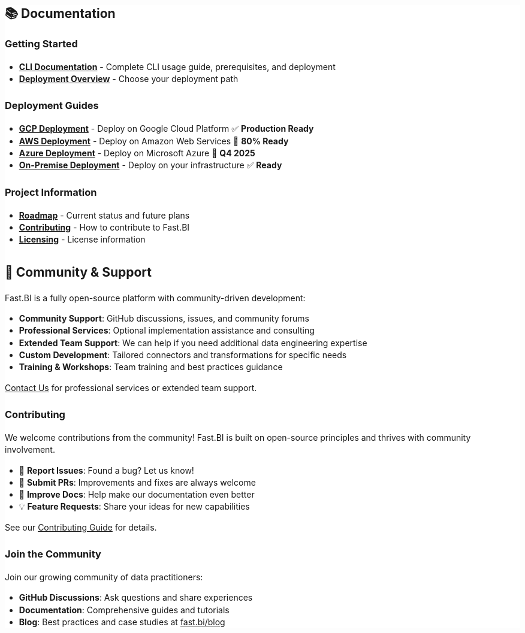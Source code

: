 ## 📚 Documentation

### Getting Started
- **[CLI Documentation](../../cli/README.md)** - Complete CLI usage guide, prerequisites, and deployment
- **[Deployment Overview](../../docs/deployment-overview.md)** - Choose your deployment path

### Deployment Guides
- **[GCP Deployment](../../docs/gcp-deployment.md)** - Deploy on Google Cloud Platform ✅ **Production Ready**
- **[AWS Deployment](../../docs/aws-deployment.md)** - Deploy on Amazon Web Services 🚧 **80% Ready**
- **[Azure Deployment](../../docs/azure-deployment.md)** - Deploy on Microsoft Azure 📅 **Q4 2025**
- **[On-Premise Deployment](../../docs/onpremise-deployment.md)** - Deploy on your infrastructure ✅ **Ready**

### Project Information
- **[Roadmap](../../ROADMAP.md)** - Current status and future plans
- **[Contributing](../../CONTRIBUTING.md)** - How to contribute to Fast.BI
- **[Licensing](../../docs/licensing.md)** - License information

## 🤝 Community & Support

Fast.BI is a fully open-source platform with community-driven development:

- **Community Support**: GitHub discussions, issues, and community forums
- **Professional Services**: Optional implementation assistance and consulting
- **Extended Team Support**: We can help if you need additional data engineering expertise
- **Custom Development**: Tailored connectors and transformations for specific needs
- **Training & Workshops**: Team training and best practices guidance

[Contact Us](mailto:support@fast.bi) for professional services or extended team support.

### Contributing

We welcome contributions from the community! Fast.BI is built on open-source principles and thrives with community involvement.

- 🐛 **Report Issues**: Found a bug? Let us know!
- 🔧 **Submit PRs**: Improvements and fixes are always welcome
- 📖 **Improve Docs**: Help make our documentation even better
- 💡 **Feature Requests**: Share your ideas for new capabilities

See our [Contributing Guide](../../CONTRIBUTING.md) for details.

### Join the Community

Join our growing community of data practitioners:

- **GitHub Discussions**: Ask questions and share experiences
- **Documentation**: Comprehensive guides and tutorials
- **Blog**: Best practices and case studies at [fast.bi/blog](https://fast.bi/blog)

